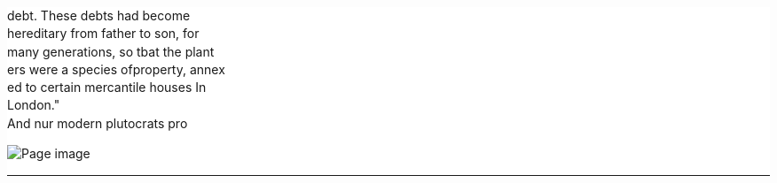debt. These debts had become  
hereditary from father to son, for  
many generations, so tbat the plant­  
ers were a species ofproperty, annex­  
ed to certain mercantile houses In  
London.&quot;  
And nur modern plutocrats pro
</td><td style="width: 50%; max-height: 75%; margin: auto; display: block;">
<img alt="Page image" src="https://tile.loc.gov/image-services/iiif/service:ndnp:arhi:batch_arhi_hubble_ver01:data:sn84022982:00513688672:1898102201:0836/pct:23.937575030012006,14.55376852727846,34.51780712284914,81.91947860822033/!600,600/0/default.jpg"/>
</td>
</tr></table>

---

